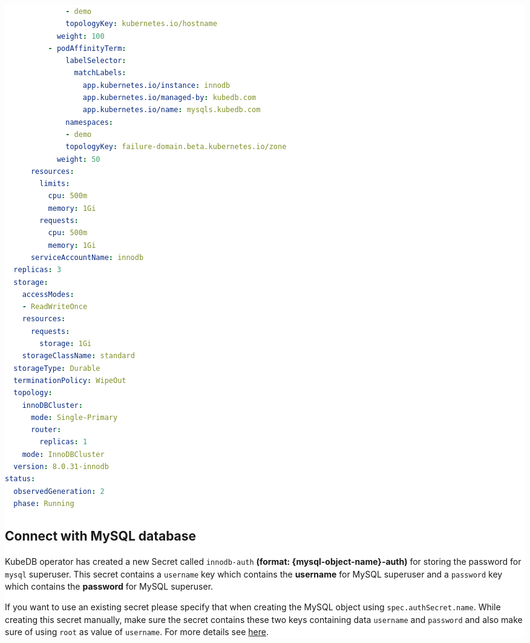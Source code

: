 ```yaml
              - demo
              topologyKey: kubernetes.io/hostname
            weight: 100
          - podAffinityTerm:
              labelSelector:
                matchLabels:
                  app.kubernetes.io/instance: innodb
                  app.kubernetes.io/managed-by: kubedb.com
                  app.kubernetes.io/name: mysqls.kubedb.com
              namespaces:
              - demo
              topologyKey: failure-domain.beta.kubernetes.io/zone
            weight: 50
      resources:
        limits:
          cpu: 500m
          memory: 1Gi
        requests:
          cpu: 500m
          memory: 1Gi
      serviceAccountName: innodb
  replicas: 3
  storage:
    accessModes:
    - ReadWriteOnce
    resources:
      requests:
        storage: 1Gi
    storageClassName: standard
  storageType: Durable
  terminationPolicy: WipeOut
  topology:
    innoDBCluster:
      mode: Single-Primary
      router:
        replicas: 1
    mode: InnoDBCluster
  version: 8.0.31-innodb
status:
  observedGeneration: 2
  phase: Running
```

## Connect with MySQL database

KubeDB operator has created a new Secret called `innodb-auth` **(format: {mysql-object-name}-auth)** for storing the password for `mysql` superuser. This secret contains a `username` key which contains the **username** for MySQL superuser and a `password` key which contains the **password** for MySQL superuser.

If you want to use an existing secret please specify that when creating the MySQL object using `spec.authSecret.name`. While creating this secret manually, make sure the secret contains these two keys containing data `username` and `password` and also make sure of using `root` as value of `username`. For more details see [here](/docs/v2024.7.3-rc.0/guides/mysql/concepts/database/#specdatabasesecret).
